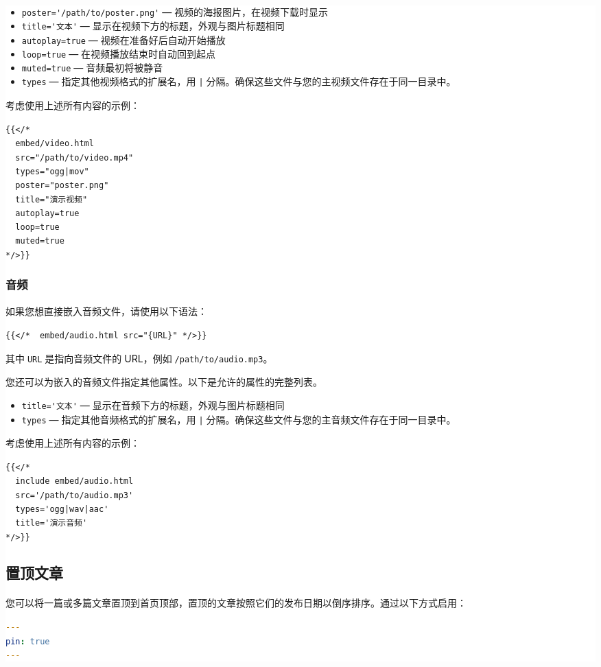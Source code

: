 - `poster='/path/to/poster.png'` — 视频的海报图片，在视频下载时显示
- `title='文本'` — 显示在视频下方的标题，外观与图片标题相同
- `autoplay=true` — 视频在准备好后自动开始播放
- `loop=true` — 在视频播放结束时自动回到起点
- `muted=true` — 音频最初将被静音
- `types` — 指定其他视频格式的扩展名，用 `|` 分隔。确保这些文件与您的主视频文件存在于同一目录中。

考虑使用上述所有内容的示例：

```liquid
{{</*
  embed/video.html
  src="/path/to/video.mp4"
  types="ogg|mov"
  poster="poster.png"
  title="演示视频"
  autoplay=true
  loop=true
  muted=true
*/>}}
```

### 音频

如果您想直接嵌入音频文件，请使用以下语法：

```liquid
{{</*  embed/audio.html src="{URL}" */>}}
```

其中 `URL` 是指向音频文件的 URL，例如 `/path/to/audio.mp3`。

您还可以为嵌入的音频文件指定其他属性。以下是允许的属性的完整列表。

- `title='文本'` — 显示在音频下方的标题，外观与图片标题相同
- `types` — 指定其他音频格式的扩展名，用 `|` 分隔。确保这些文件与您的主音频文件存在于同一目录中。

考虑使用上述所有内容的示例：

```hugo
{{</*
  include embed/audio.html
  src='/path/to/audio.mp3'
  types='ogg|wav|aac'
  title='演示音频'
*/>}}
```

## 置顶文章

您可以将一篇或多篇文章置顶到首页顶部，置顶的文章按照它们的发布日期以倒序排序。通过以下方式启用：

```yaml
---
pin: true
---
```
